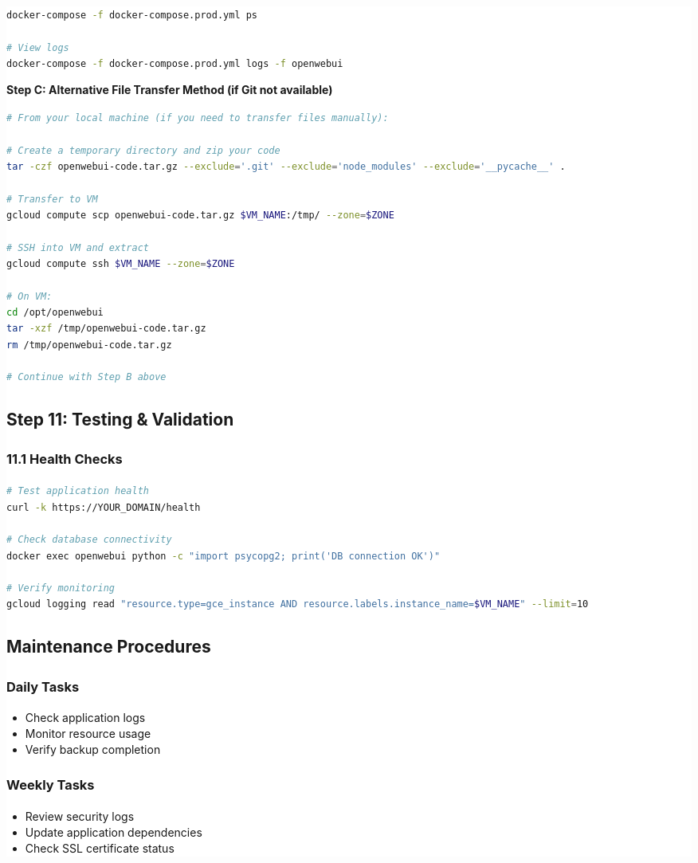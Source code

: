 ```bash
docker-compose -f docker-compose.prod.yml ps

# View logs
docker-compose -f docker-compose.prod.yml logs -f openwebui
```

**Step C: Alternative File Transfer Method (if Git not available)**
```bash
# From your local machine (if you need to transfer files manually):

# Create a temporary directory and zip your code
tar -czf openwebui-code.tar.gz --exclude='.git' --exclude='node_modules' --exclude='__pycache__' .

# Transfer to VM
gcloud compute scp openwebui-code.tar.gz $VM_NAME:/tmp/ --zone=$ZONE

# SSH into VM and extract
gcloud compute ssh $VM_NAME --zone=$ZONE

# On VM:
cd /opt/openwebui
tar -xzf /tmp/openwebui-code.tar.gz
rm /tmp/openwebui-code.tar.gz

# Continue with Step B above
```

## Step 11: Testing & Validation

### 11.1 Health Checks
```bash
# Test application health
curl -k https://YOUR_DOMAIN/health

# Check database connectivity
docker exec openwebui python -c "import psycopg2; print('DB connection OK')"

# Verify monitoring
gcloud logging read "resource.type=gce_instance AND resource.labels.instance_name=$VM_NAME" --limit=10
```

## Maintenance Procedures

### Daily Tasks
- Check application logs
- Monitor resource usage
- Verify backup completion

### Weekly Tasks
- Review security logs
- Update application dependencies
- Check SSL certificate status
